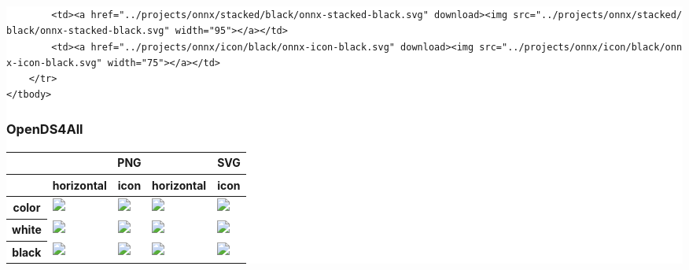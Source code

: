 			<td><a href="../projects/onnx/stacked/black/onnx-stacked-black.svg" download><img src="../projects/onnx/stacked/black/onnx-stacked-black.svg" width="95"></a></td>
			<td><a href="../projects/onnx/icon/black/onnx-icon-black.svg" download><img src="../projects/onnx/icon/black/onnx-icon-black.svg" width="75"></a></td>
		</tr>
	</tbody>	
</table>



### OpenDS4All

<table class="logos-table">
	<thead>
		<tr>
			<th></th>
			<th colspan="3">PNG</th>
			<th colspan="3">SVG</th>
		</tr>
		<tr>
			<th></th>
			<th>horizontal</th>
			<th>icon</th>
			<th>horizontal</th>
			<th>icon</th>
		</tr>
	</thead>	
    <tbody>
		<tr>
			<th>color</th>
			<td><a href="../projects/opends4all/horizontal/color/opends4all-horizontal-color.png" download><img src="../projects/opends4all/horizontal/color/opends4all-horizontal-color.png" width="200"></a></td>
			<td><a href="../projects/opends4all/icon/color/opends4all-icon-color.png" download><img src="../projects/opends4all/icon/color/opends4all-icon-color.png" width="75"></a></td>
			<td><a href="../projects/opends4all/horizontal/color/opends4all-horizontal-color.svg" download><img src="../projects/opends4all/horizontal/color/opends4all-horizontal-color.svg" width="200"></a></td>
			<td><a href="../projects/opends4all/icon/color/opends4all-icon-color.png" download><img src="../projects/opends4all/icon/color/opends4all-icon-color.png" width="75"></a></td>
		</tr>
		<tr>
			<th>white</th>
			<td><a href="../projects/opends4all/horizontal/white/opends4all-horizontal-white.png" download><img src="../projects/opends4all/horizontal/white/opends4all-horizontal-white.png" width="200"></a></td>
			<td><a href="../projects/opends4all/icon/white/opends4all-icon-white.png" download><img src="../projects/opends4all/icon/white/opends4all-icon-white.png" width="75"></a></td>
			<td><a href="../projects/opends4all/horizontal/white/opends4all-horizontal-white.svg" download><img src="../projects/opends4all/horizontal/white/opends4all-horizontal-white.svg" width="200"></a></td>
			<td><a href="../projects/opends4all/icon/white/opends4all-icon-white.svg" download><img src="../projects/opends4all/icon/white/opends4all-icon-white.svg" width="75"></a></td>
		</tr>
		<tr>
			<th>black</th>
			<td><a href="../projects/opends4all/horizontal/black/opends4all-horizontal-black.png" download><img src="../projects/opends4all/horizontal/black/opends4all-horizontal-black.png" width="200"></a></td>
			<td><a href="../projects/opends4all/icon/black/opends4all-icon-black.png" download><img src="../projects/opends4all/icon/black/opends4all-icon-black.png" width="75"></a></td>
			<td><a href="../projects/opends4all/horizontal/black/opends4all-horizontal-black.svg" download><img src="../projects/opends4all/horizontal/black/opends4all-horizontal-black.svg" width="200"></a></td>
			<td><a href="../projects/opends4all/icon/black/opends4all-icon-black.svg" download><img src="../projects/opends4all/icon/black/opends4all-icon-black.svg" width="75"></a></td>
		</tr>
	</tbody>	
</table>
